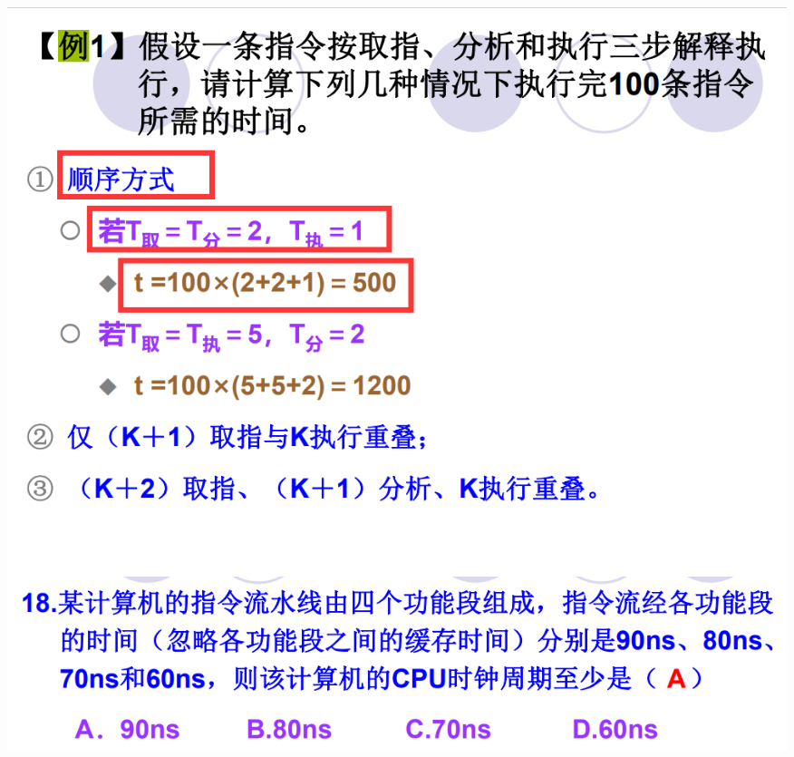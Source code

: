![picture 19](../assets/e270b6a0de7bbdd8e96716575d5716603d949c350fb9d6f76203fbbd59d0d032.png)  



![picture 20](../assets/76accdec2553e97440cb17334fbd8320e57c6ff3586429e548e7f2b1e2abae4d.png)  